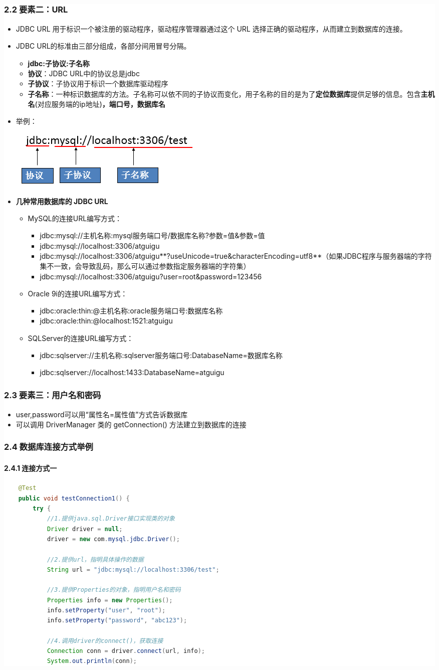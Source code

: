 ### 2.2 要素二：URL

- JDBC URL 用于标识一个被注册的驱动程序，驱动程序管理器通过这个 URL 选择正确的驱动程序，从而建立到数据库的连接。

- JDBC URL的标准由三部分组成，各部分间用冒号分隔。 
  - **jdbc:子协议:子名称**
  - **协议**：JDBC URL中的协议总是jdbc 
  - **子协议**：子协议用于标识一个数据库驱动程序
  - **子名称**：一种标识数据库的方法。子名称可以依不同的子协议而变化，用子名称的目的是为了**定位数据库**提供足够的信息。包含**主机名**(对应服务端的ip地址)**，端口号，数据库名**

- 举例：

  ![1555576477107](JDBC.assets/1555576477107.png)

- **几种常用数据库的 JDBC URL**

  - MySQL的连接URL编写方式：

    - jdbc:mysql://主机名称:mysql服务端口号/数据库名称?参数=值&参数=值
    - jdbc:mysql://localhost:3306/atguigu
    - jdbc:mysql://localhost:3306/atguigu**?useUnicode=true&characterEncoding=utf8**（如果JDBC程序与服务器端的字符集不一致，会导致乱码，那么可以通过参数指定服务器端的字符集）
    - jdbc:mysql://localhost:3306/atguigu?user=root&password=123456

  - Oracle 9i的连接URL编写方式：

    - jdbc:oracle:thin:@主机名称:oracle服务端口号:数据库名称
    - jdbc:oracle:thin:@localhost:1521:atguigu

  - SQLServer的连接URL编写方式：

    - jdbc:sqlserver://主机名称:sqlserver服务端口号:DatabaseName=数据库名称

    - jdbc:sqlserver://localhost:1433:DatabaseName=atguigu

### 2.3 要素三：用户名和密码

- user,password可以用“属性名=属性值”方式告诉数据库
- 可以调用 DriverManager 类的 getConnection() 方法建立到数据库的连接

### 2.4 数据库连接方式举例

#### 2.4.1 连接方式一

```java
	@Test
    public void testConnection1() {
        try {
            //1.提供java.sql.Driver接口实现类的对象
            Driver driver = null;
            driver = new com.mysql.jdbc.Driver();

            //2.提供url，指明具体操作的数据
            String url = "jdbc:mysql://localhost:3306/test";

            //3.提供Properties的对象，指明用户名和密码
            Properties info = new Properties();
            info.setProperty("user", "root");
            info.setProperty("password", "abc123");

            //4.调用driver的connect()，获取连接
            Connection conn = driver.connect(url, info);
            System.out.println(conn);
```